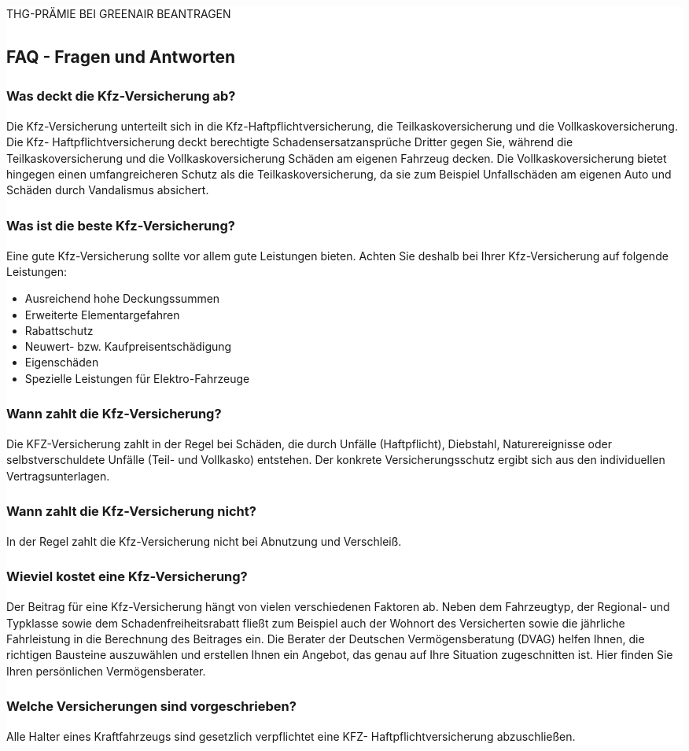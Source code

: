 THG-PRÄMIE BEI GREENAIR BEANTRAGEN

##  FAQ - Fra­gen und Ant­wor­ten

###  Was deckt die Kfz-Ver­si­che­rung ab?

Die Kfz-Versicherung unterteilt sich in die Kfz-Haftpflichtversicherung, die
Teilkaskoversicherung und die Vollkaskoversicherung. Die Kfz-
Haftpflichtversicherung deckt berechtigte Schadensersatzansprüche Dritter
gegen Sie, während die Teilkaskoversicherung und die Vollkaskoversicherung
Schäden am eigenen Fahrzeug decken. Die Vollkaskoversicherung bietet hingegen
einen umfangreicheren Schutz als die Teilkaskoversicherung, da sie zum
Beispiel Unfallschäden am eigenen Auto und Schäden durch Vandalismus
absichert.

###  Was ist die beste Kfz-Ver­si­che­rung?

Eine gute Kfz-Versicherung sollte vor allem gute Leistungen bieten. Achten Sie
deshalb bei Ihrer Kfz-Versicherung auf folgende Leistungen:

  * Ausreichend hohe Deckungssummen
  * Erweiterte Elementargefahren
  * Rabattschutz
  * Neuwert- bzw. Kaufpreisentschädigung
  * Eigenschäden
  * Spezielle Leistungen für Elektro-Fahrzeuge

###  Wann zahlt die Kfz-Ver­si­che­rung?

Die KFZ-Versicherung zahlt in der Regel bei Schäden, die durch Unfälle
(Haftpflicht), Diebstahl, Naturereignisse oder selbstverschuldete Unfälle
(Teil- und Vollkasko) entstehen. Der konkrete Versicherungsschutz ergibt sich
aus den individuellen Vertragsunterlagen.

###  Wann zahlt die Kfz-Ver­si­che­rung nicht?

In der Regel zahlt die Kfz-Versicherung nicht bei Abnutzung und Verschleiß.

###  Wie­viel kos­tet eine Kfz-Ver­si­che­rung?

Der Beitrag für eine Kfz-Versicherung hängt von vielen verschiedenen Faktoren
ab. Neben dem Fahrzeugtyp, der Regional- und Typklasse sowie dem
Schadenfreiheitsrabatt fließt zum Beispiel auch der Wohnort des Versicherten
sowie die jährliche Fahrleistung in die Berechnung des Beitrages ein. Die
Berater der Deutschen Vermögensberatung (DVAG) helfen Ihnen, die richtigen
Bausteine auszuwählen und erstellen Ihnen ein Angebot, das genau auf Ihre
Situation zugeschnitten ist. Hier finden Sie Ihren persönlichen
Vermögensberater.

###  Wel­che Ver­si­che­run­gen sind vor­ge­schrie­ben?

Alle Halter eines Kraftfahrzeugs sind gesetzlich verpflichtet eine KFZ-
Haftpflichtversicherung abzuschließen.
